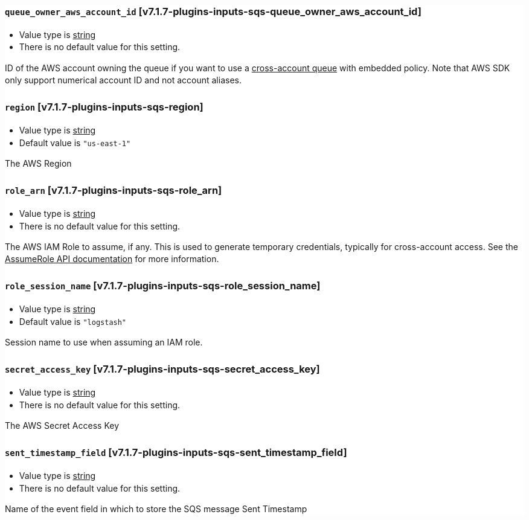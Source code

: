 
### `queue_owner_aws_account_id` [v7.1.7-plugins-inputs-sqs-queue_owner_aws_account_id]

* Value type is [string](logstash://reference/configuration-file-structure.md#string)
* There is no default value for this setting.

ID of the AWS account owning the queue if you want to use a [cross-account queue](https://docs.aws.amazon.com/AWSSimpleQueueService/latest/SQSDeveloperGuide/sqs-basic-examples-of-sqs-policies.html#grant-two-permissions-to-one-account) with embedded policy. Note that AWS SDK only support numerical account ID and not account aliases.


### `region` [v7.1.7-plugins-inputs-sqs-region]

* Value type is [string](logstash://reference/configuration-file-structure.md#string)
* Default value is `"us-east-1"`

The AWS Region


### `role_arn` [v7.1.7-plugins-inputs-sqs-role_arn]

* Value type is [string](logstash://reference/configuration-file-structure.md#string)
* There is no default value for this setting.

The AWS IAM Role to assume, if any. This is used to generate temporary credentials, typically for cross-account access. See the [AssumeRole API documentation](https://docs.aws.amazon.com/STS/latest/APIReference/API_AssumeRole.html) for more information.


### `role_session_name` [v7.1.7-plugins-inputs-sqs-role_session_name]

* Value type is [string](logstash://reference/configuration-file-structure.md#string)
* Default value is `"logstash"`

Session name to use when assuming an IAM role.


### `secret_access_key` [v7.1.7-plugins-inputs-sqs-secret_access_key]

* Value type is [string](logstash://reference/configuration-file-structure.md#string)
* There is no default value for this setting.

The AWS Secret Access Key


### `sent_timestamp_field` [v7.1.7-plugins-inputs-sqs-sent_timestamp_field]

* Value type is [string](logstash://reference/configuration-file-structure.md#string)
* There is no default value for this setting.

Name of the event field in which to store the SQS message Sent Timestamp

